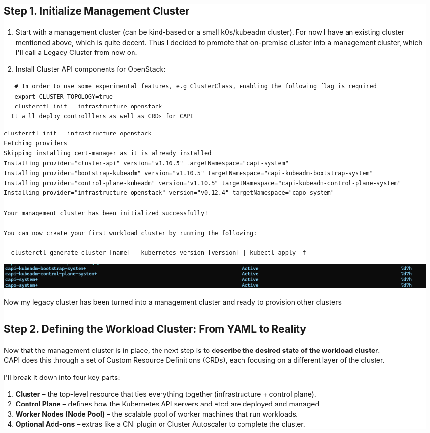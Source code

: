 
## Step 1. Initialize Management Cluster
1. Start with a management cluster (can be kind-based or a small k0s/kubeadm cluster). For now I have an existing cluster mentioned above, which is quite decent. Thus I decided to promote that on-premise cluster into a management cluster, which I'll call a Legacy Cluster from now on.

2. Install Cluster API components for OpenStack:  
```
   # In order to use some experimental features, e.g ClusterClass, enabling the following flag is required
   export CLUSTER_TOPOLOGY=true
   clusterctl init --infrastructure openstack
  It will deploy controlllers as well as CRDs for CAPI
```

```
clusterctl init --infrastructure openstack
Fetching providers
Skipping installing cert-manager as it is already installed
Installing provider="cluster-api" version="v1.10.5" targetNamespace="capi-system"
Installing provider="bootstrap-kubeadm" version="v1.10.5" targetNamespace="capi-kubeadm-bootstrap-system"
Installing provider="control-plane-kubeadm" version="v1.10.5" targetNamespace="capi-kubeadm-control-plane-system"
Installing provider="infrastructure-openstack" version="v0.12.4" targetNamespace="capo-system"

Your management cluster has been initialized successfully!

You can now create your first workload cluster by running the following:

  clusterctl generate cluster [name] --kubernetes-version [version] | kubectl apply -f -

```

![alt text](/assets/images/capi-part-1/image-1.png)

Now my legacy cluster has been turned into a management cluster and ready to provision other clusters

## Step 2. Defining the Workload Cluster: From YAML to Reality
Now that the management cluster is in place, the next step is to **describe the desired state of the workload cluster**.  
CAPI does this through a set of Custom Resource Definitions (CRDs), each focusing on a different layer of the cluster.  

I'll break it down into four key parts:  

1. **Cluster** – the top-level resource that ties everything together (infrastructure + control plane).  
2. **Control Plane** – defines how the Kubernetes API servers and etcd are deployed and managed.  
3. **Worker Nodes (Node Pool)** – the scalable pool of worker machines that run workloads.  
4. **Optional Add-ons** – extras like a CNI plugin or Cluster Autoscaler to complete the cluster.  
